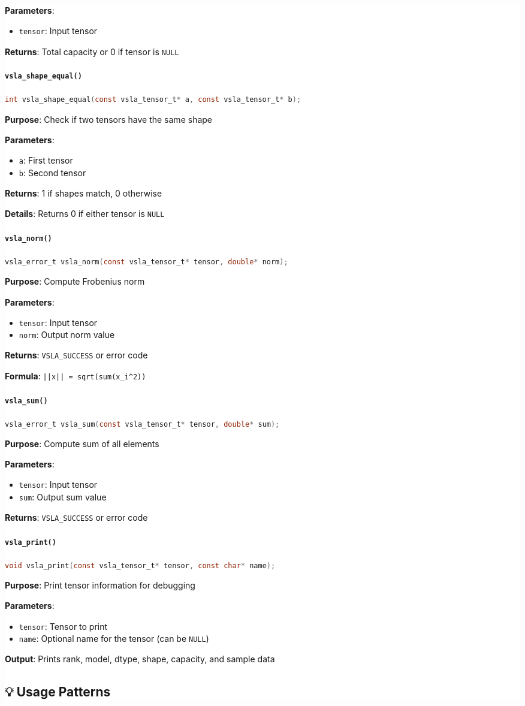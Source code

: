 **Parameters**:
- `tensor`: Input tensor

**Returns**: Total capacity or 0 if tensor is `NULL`

#### `vsla_shape_equal()`
```c
int vsla_shape_equal(const vsla_tensor_t* a, const vsla_tensor_t* b);
```
**Purpose**: Check if two tensors have the same shape

**Parameters**:
- `a`: First tensor
- `b`: Second tensor

**Returns**: 1 if shapes match, 0 otherwise

**Details**: Returns 0 if either tensor is `NULL`

#### `vsla_norm()`
```c
vsla_error_t vsla_norm(const vsla_tensor_t* tensor, double* norm);
```
**Purpose**: Compute Frobenius norm

**Parameters**:
- `tensor`: Input tensor
- `norm`: Output norm value

**Returns**: `VSLA_SUCCESS` or error code

**Formula**: `||x|| = sqrt(sum(x_i^2))`

#### `vsla_sum()`
```c
vsla_error_t vsla_sum(const vsla_tensor_t* tensor, double* sum);
```
**Purpose**: Compute sum of all elements

**Parameters**:
- `tensor`: Input tensor
- `sum`: Output sum value

**Returns**: `VSLA_SUCCESS` or error code

#### `vsla_print()`
```c
void vsla_print(const vsla_tensor_t* tensor, const char* name);
```
**Purpose**: Print tensor information for debugging

**Parameters**:
- `tensor`: Tensor to print
- `name`: Optional name for the tensor (can be `NULL`)

**Output**: Prints rank, model, dtype, shape, capacity, and sample data

## 💡 Usage Patterns
